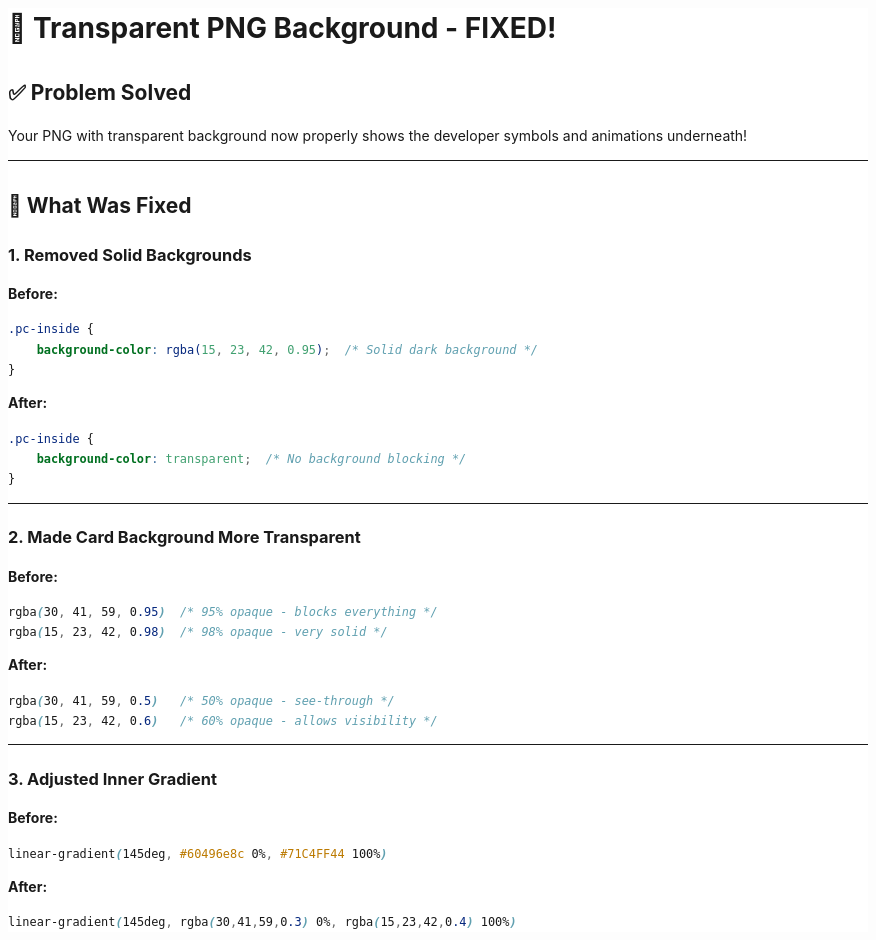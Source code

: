 # 🎨 Transparent PNG Background - FIXED!

## ✅ Problem Solved

Your PNG with transparent background now properly shows the developer symbols and animations underneath!

---

## 🔧 What Was Fixed

### 1. **Removed Solid Backgrounds**

**Before:**
```css
.pc-inside {
    background-color: rgba(15, 23, 42, 0.95);  /* Solid dark background */
}
```

**After:**
```css
.pc-inside {
    background-color: transparent;  /* No background blocking */
}
```

---

### 2. **Made Card Background More Transparent**

**Before:**
```css
rgba(30, 41, 59, 0.95)  /* 95% opaque - blocks everything */
rgba(15, 23, 42, 0.98)  /* 98% opaque - very solid */
```

**After:**
```css
rgba(30, 41, 59, 0.5)   /* 50% opaque - see-through */
rgba(15, 23, 42, 0.6)   /* 60% opaque - allows visibility */
```

---

### 3. **Adjusted Inner Gradient**

**Before:**
```css
linear-gradient(145deg, #60496e8c 0%, #71C4FF44 100%)
```

**After:**
```css
linear-gradient(145deg, rgba(30,41,59,0.3) 0%, rgba(15,23,42,0.4) 100%)
```
